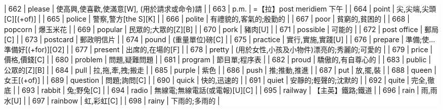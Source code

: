 | 662  | please             | 使高興,使喜歡,使滿意\[W], (用於請求或命令)請                                         |
| 663  | p.m.               | =【拉】post meridiem 下午                                                |
| 664  | point              | 尖,尖端,尖頭\[C]\[(+of)]                                                 |
| 665  | police             | 警察,警方\[the S]\[K]                                                   |
| 666  | polite             | 有禮貌的,客氣的;殷勤的                                                        |
| 667  | poor               | 貧窮的,貧困的                                                             |
| 668  | popcorn            | 爆玉米花                                                                |
| 669  | popular            | 民眾的;大眾的\[Z]\[B]                                                     |
| 670  | pork               | 豬肉\[U]                                                              |
| 671  | possible           | 可能的                                                                 |
| 672  | post office        | 郵局\[C]                                                              |
| 673  | postcard           | 郵政明信片                                                               |
| 674  | pound              | (重量單位)磅\[C]                                                         |
| 675  | practice           | 實行,實施,實踐\[U]                                                        |
| 676  | prepare            | 準備;使…準備好\[(+for)]\[O2]                                              |
| 677  | present            | 出席的,在場的\[F]                                                         |
| 678  | pretty             | (用於女性,小孩及小物件)漂亮的;秀麗的;可愛的                                            |
| 679  | price              | 價格,價錢\[C]                                                           |
| 680  | problem            | 問題,疑難問題                                                             |
| 681  | program            | 節目單;程序表                                                             |
| 682  | proud              | 驕傲的,有自尊心的                                                           |
| 683  | public             | 公眾的\[Z]\[B]                                                         |
| 684  | pull               | 拉,拖,牽,拽;搬走                                                          |
| 685  | purple             | 紫色                                                                  |
| 686  | push               | 推;推動,推進                                                             |
| 687  | put                | 放,擺,裝                                                               |
| 688  | queen              | 女王\[(+of)]                                                          |
| 689  | question           | 問題;詢問\[C]                                                           |
| 690  | quick              | 快的,迅速的                                                              |
| 691  | quiet              | 安靜的;輕聲的;沈默的                                                         |
| 692  | quite              | 完全,徹底                                                               |
| 693  | rabbit             | 兔;野兔\[C]                                                            |
| 694  | radio              | 無線電;無線電話(或電報)\[U]\[C]                                               |
| 695  | railway            | 【主英】鐵路;鐵道                                                           |
| 696  | rain               | 雨,雨水\[U]                                                            |
| 697  | rainbow            | 虹,彩虹\[C]                                                            |
| 698  | rainy              | 下雨的;多雨的                                                             |